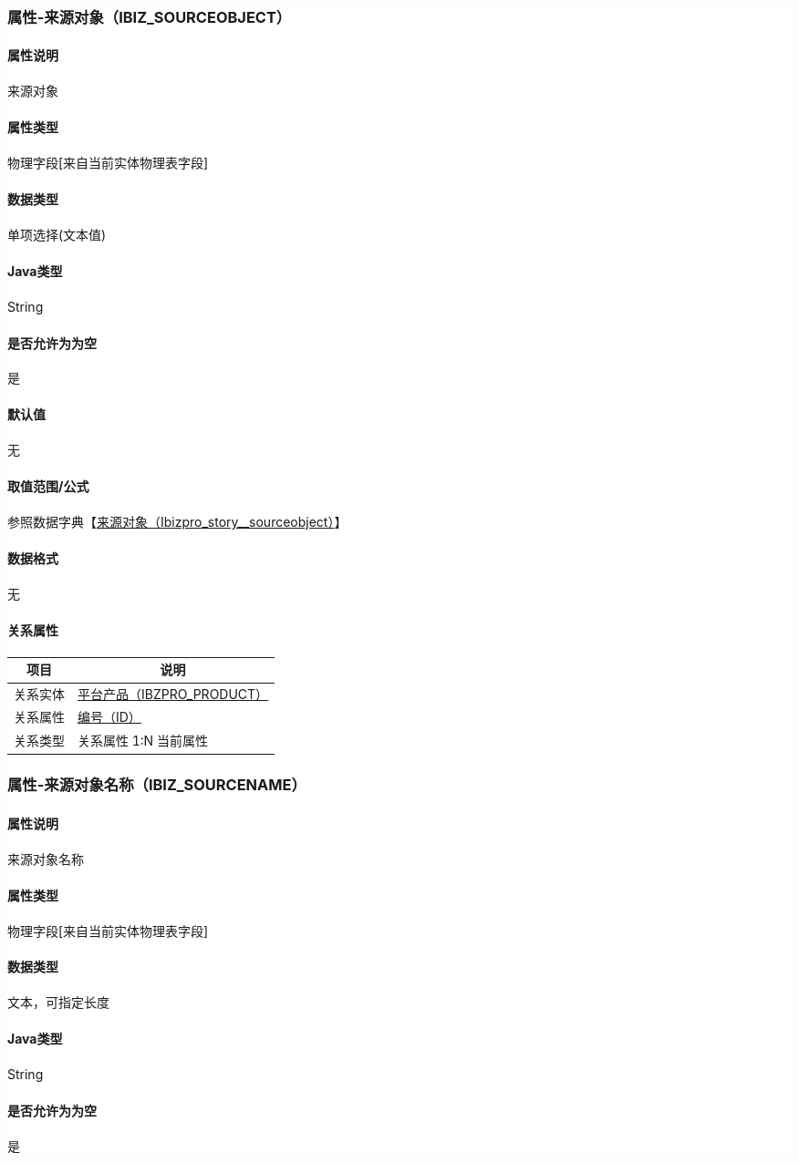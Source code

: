### 属性-来源对象（IBIZ_SOURCEOBJECT）
#### 属性说明
来源对象

#### 属性类型
物理字段[来自当前实体物理表字段]

#### 数据类型
单项选择(文本值)

#### Java类型
String

#### 是否允许为为空
是

#### 默认值
无

#### 取值范围/公式
参照数据字典【[来源对象（Ibizpro_story__sourceobject）](../../codelist/Ibizpro_story__sourceobject)】

#### 数据格式
无

#### 关系属性
| 项目 | 说明 |
| ---- | ---- |
| 关系实体 | [平台产品（IBZPRO_PRODUCT）](../ibizpro/IBZProProduct) |
| 关系属性 | [编号（ID）](../ibizpro/IBZProProduct/#属性-编号（ID）) |
| 关系类型 | 关系属性 1:N 当前属性 |

### 属性-来源对象名称（IBIZ_SOURCENAME）
#### 属性说明
来源对象名称

#### 属性类型
物理字段[来自当前实体物理表字段]

#### 数据类型
文本，可指定长度

#### Java类型
String

#### 是否允许为为空
是
